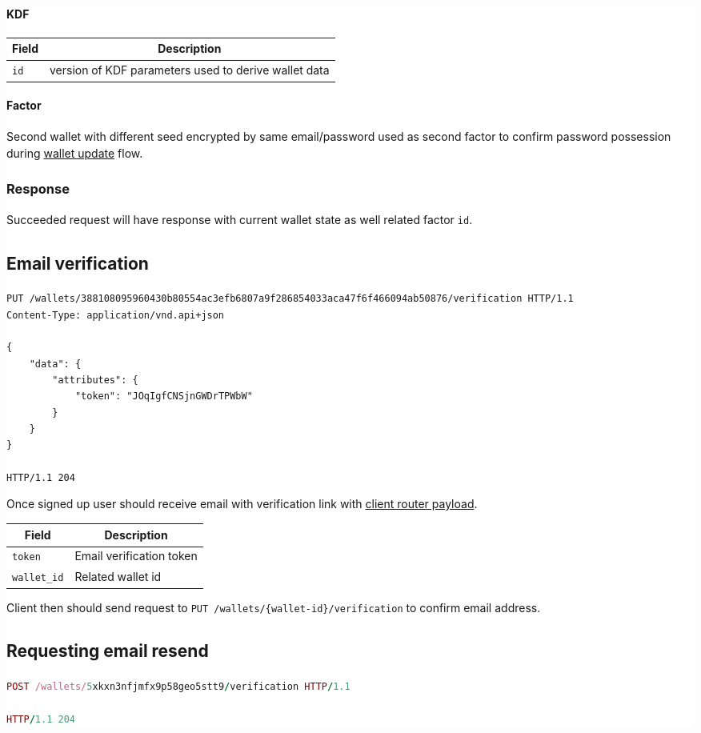 #### KDF

| Field | Description                              |
| ----- | ---------------------------------------- |
| `id`  | version of KDF parameters used to derive wallet data |

#### Factor

Second wallet with different seed encrypted by same email/password used as second factor to confirm password possession during [wallet update](#update-wallet) flow. 

### Response

Succeeded request will have response with current wallet state as well related factor `id`.

## Email verification

```http
PUT /wallets/388108095960430b80554ac3efb6807a9f286854033aca47f6f466094ab50876/verification HTTP/1.1
Content-Type: application/vnd.api+json

{
	"data": {
		"attributes": {
			"token": "JOqIgfCNSjnGWDrTPWbW"
		}	
	}
}

HTTP/1.1 204
```

Once signed up user should receive email with verification link with [client router payload](#client-redirects).

| Field       | Description              |
| ----------- | ------------------------ |
| `token`     | Email verification token |
| `wallet_id` | Related wallet id        |

Client then should send request to `PUT /wallets/{wallet-id}/verification` to confirm email address.


## Requesting email resend

```ruby
POST /wallets/5xkxn3nfjmfx9p58geo5stt9/verification HTTP/1.1

HTTP/1.1 204
```


